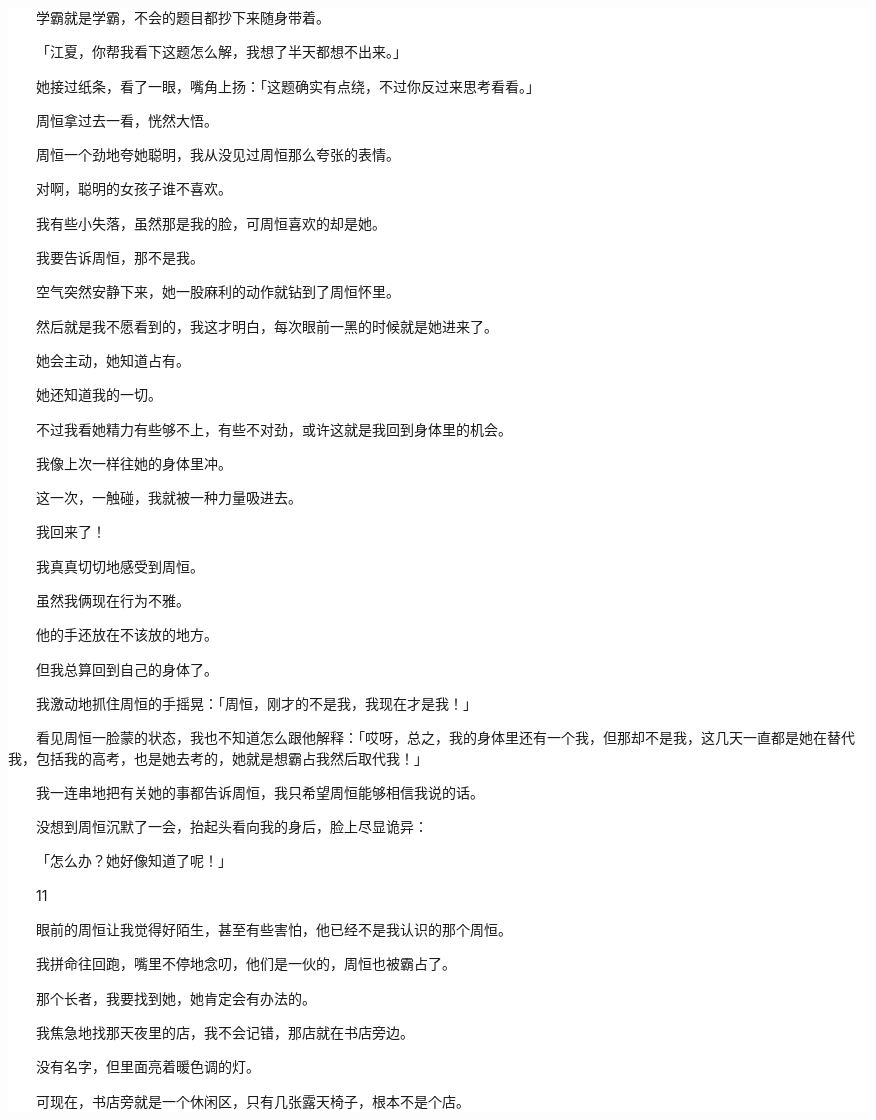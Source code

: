 &emsp;&emsp;学霸就是学霸，不会的题目都抄下来随身带着。  
  
&emsp;&emsp;「江夏，你帮我看下这题怎么解，我想了半天都想不出来。」  
  
&emsp;&emsp;她接过纸条，看了一眼，嘴角上扬：「这题确实有点绕，不过你反过来思考看看。」  
  
&emsp;&emsp;周恒拿过去一看，恍然大悟。  
  
&emsp;&emsp;周恒一个劲地夸她聪明，我从没见过周恒那么夸张的表情。  
  
&emsp;&emsp;对啊，聪明的女孩子谁不喜欢。  
  
&emsp;&emsp;我有些小失落，虽然那是我的脸，可周恒喜欢的却是她。  
  
&emsp;&emsp;我要告诉周恒，那不是我。  
  
&emsp;&emsp;空气突然安静下来，她一股麻利的动作就钻到了周恒怀里。  
  
&emsp;&emsp;然后就是我不愿看到的，我这才明白，每次眼前一黑的时候就是她进来了。  
  
&emsp;&emsp;她会主动，她知道占有。  
  
&emsp;&emsp;她还知道我的一切。  
  
&emsp;&emsp;不过我看她精力有些够不上，有些不对劲，或许这就是我回到身体里的机会。  
  
&emsp;&emsp;我像上次一样往她的身体里冲。  
  
&emsp;&emsp;这一次，一触碰，我就被一种力量吸进去。  
  
&emsp;&emsp;我回来了！  
  
&emsp;&emsp;我真真切切地感受到周恒。  
  
&emsp;&emsp;虽然我俩现在行为不雅。  
  
&emsp;&emsp;他的手还放在不该放的地方。  
  
&emsp;&emsp;但我总算回到自己的身体了。  
  
&emsp;&emsp;我激动地抓住周恒的手摇晃：「周恒，刚才的不是我，我现在才是我！」  
  
&emsp;&emsp;看见周恒一脸蒙的状态，我也不知道怎么跟他解释：「哎呀，总之，我的身体里还有一个我，但那却不是我，这几天一直都是她在替代我，包括我的高考，也是她去考的，她就是想霸占我然后取代我！」  
  
&emsp;&emsp;我一连串地把有关她的事都告诉周恒，我只希望周恒能够相信我说的话。  
  
&emsp;&emsp;没想到周恒沉默了一会，抬起头看向我的身后，脸上尽显诡异：  
  
&emsp;&emsp;「怎么办？她好像知道了呢！」  
  
&emsp;&emsp;11  
  
&emsp;&emsp;眼前的周恒让我觉得好陌生，甚至有些害怕，他已经不是我认识的那个周恒。  
  
&emsp;&emsp;我拼命往回跑，嘴里不停地念叨，他们是一伙的，周恒也被霸占了。  
  
&emsp;&emsp;那个长者，我要找到她，她肯定会有办法的。  
  
&emsp;&emsp;我焦急地找那天夜里的店，我不会记错，那店就在书店旁边。  
  
&emsp;&emsp;没有名字，但里面亮着暖色调的灯。  
  
&emsp;&emsp;可现在，书店旁就是一个休闲区，只有几张露天椅子，根本不是个店。  
  